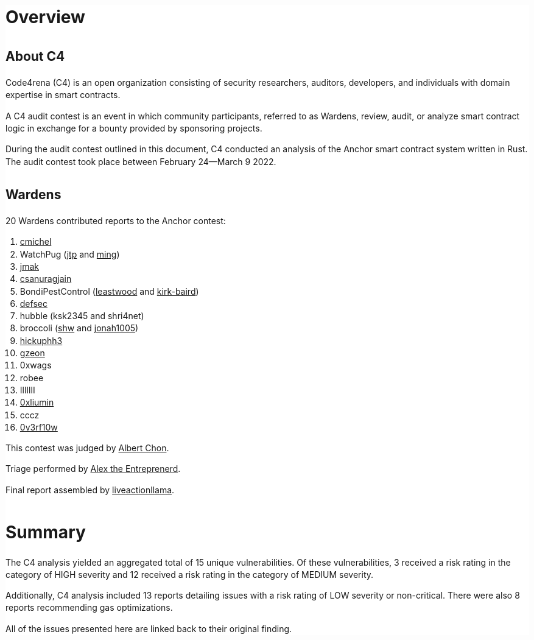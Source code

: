 
# Overview

## About C4

Code4rena (C4) is an open organization consisting of security researchers, auditors, developers, and individuals with domain expertise in smart contracts.

A C4 audit contest is an event in which community participants, referred to as Wardens, review, audit, or analyze smart contract logic in exchange for a bounty provided by sponsoring projects.

During the audit contest outlined in this document, C4 conducted an analysis of the Anchor smart contract system written in Rust. The audit contest took place between February 24—March 9 2022.

## Wardens

20 Wardens contributed reports to the Anchor contest:

  1. [cmichel](https://twitter.com/cmichelio)
  1. WatchPug ([jtp](https://github.com/jack-the-pug) and [ming](https://github.com/mingwatch))
  1. [jmak](https://twitter.com/jonathanjmak)
  1. [csanuragjain](https://twitter.com/csanuragjain)
  1. BondiPestControl ([leastwood](https://twitter.com/0xleastwood) and [kirk-baird](https://twitter.com/kirkthebaird))
  1. [defsec](https://twitter.com/defsec_)
  1. hubble (ksk2345 and shri4net)
  1. broccoli ([shw](https://github.com/x9453) and [jonah1005](https://twitter.com/jonah1005w))
  1. [hickuphh3](https://twitter.com/HickupH)
  1. [gzeon](https://twitter.com/gzeon)
  1. 0xwags
  1. robee
  1. IllIllI
  1. [0xliumin](https://twitter.com/0xliumin)
  1. cccz
  1. [0v3rf10w](https://twitter.com/_0v3rf10w)

This contest was judged by [Albert Chon](https://github.com/albertchon).

Triage performed by [Alex the Entreprenerd](https://twitter.com/GalloDaSballo).

Final report assembled by [liveactionllama](https://twitter.com/liveactionllama).

# Summary

The C4 analysis yielded an aggregated total of 15 unique vulnerabilities. Of these vulnerabilities, 3 received a risk rating in the category of HIGH severity and 12 received a risk rating in the category of MEDIUM severity.

Additionally, C4 analysis included 13 reports detailing issues with a risk rating of LOW severity or non-critical. There were also 8 reports recommending gas optimizations.

All of the issues presented here are linked back to their original finding.
